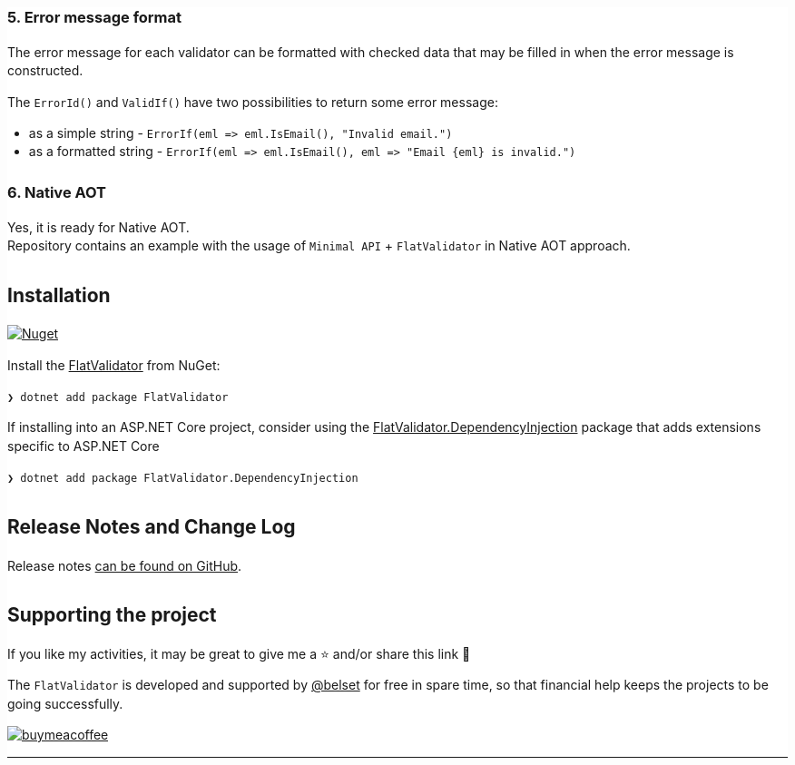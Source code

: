 
### 5. Error message format
The error message for each validator can be formatted with checked data that may be filled in when the error message is constructed.

The `ErrorId()` and `ValidIf()` have two possibilities to return some error message:
   - as a simple string - `ErrorIf(eml => eml.IsEmail(), "Invalid email.")`
   - as a formatted string - `ErrorIf(eml => eml.IsEmail(), eml => "Email {eml} is invalid.")`


### 6. Native AOT
Yes, it is ready for Native AOT. \
Repository contains an example with the usage of `Minimal API` + `FlatValidator` in Native AOT approach.



## Installation
[![Nuget](https://img.shields.io/nuget/v/FlatValidator)](https://www.nuget.org/packages/FlatValidator/)

Install the [FlatValidator](https://www.nuget.org/packages/FlatValidator) from NuGet:
``` console
❯ dotnet add package FlatValidator
```

If installing into an ASP.NET Core project, consider using the [FlatValidator.DependencyInjection](https://www.nuget.org/packages/FlatValidator.DependencyInjection) package that adds extensions specific to ASP.NET Core
``` console
❯ dotnet add package FlatValidator.DependencyInjection
```


## Release Notes and Change Log

Release notes [can be found on GitHub](https://github.com/belset/FlatValidator/blob/main/CHANGELOG.md).



## Supporting the project

If you like my activities, it may be great to give me a ⭐ and/or share this link 🤗

The `FlatValidator` is developed and supported by [@belset](https://github.com/belset) for free in spare time, so that financial help keeps the projects to be going successfully.

[![buymeacoffee](https://www.buymeacoffee.com/assets/img/custom_images/yellow_img.png 'Buy me a coffee')](https://www.buymeacoffee.com/belset)

---
